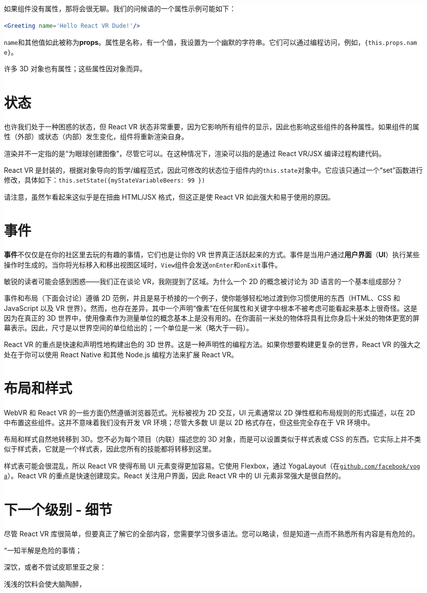 如果组件没有属性，那将会很无聊。我们的问候语的一个属性示例可能如下：

```jsx
<Greeting name='Hello React VR Dude!'/>
```

`name`和其他值如此被称为**props**。属性是名称，有一个值，我设置为一个幽默的字符串。它们可以通过编程访问，例如，`{this.props.name}`。

许多 3D 对象也有属性；这些属性因对象而异。

# 状态

也许我们处于一种困惑的状态，但 React VR 状态非常重要，因为它影响所有组件的显示，因此也影响这些组件的各种属性。如果组件的属性（外部）或状态（内部）发生变化，组件将重新渲染自身。

渲染并不一定指的是“为眼球创建图像”，尽管它可以。在这种情况下，渲染可以指的是通过 React VR/JSX 编译过程构建代码。

React VR 是封装的，根据对象导向的哲学/编程范式，因此可修改的状态位于组件内的`this.state`对象中。它应该只通过一个“set”函数进行修改，具体如下：`this.setState({myStateVariableBeers: 99 })`

请注意，虽然乍看起来这似乎是在扭曲 HTML/JSX 格式，但这正是使 React VR 如此强大和易于使用的原因。

# 事件

**事件**不仅仅是在你的社区里去玩的有趣的事情，它们也是让你的 VR 世界真正活跃起来的方式。事件是当用户通过**用户界面**（**UI**）执行某些操作时生成的。当你将光标移入和移出视图区域时，`View`组件会发送`onEnter`和`onExit`事件。

敏锐的读者可能会感到困惑——我们正在谈论 VR，我刚提到了区域。为什么一个 2D 的概念被讨论为 3D 语言的一个基本组成部分？

事件和布局（下面会讨论）遵循 2D 范例，并且是易于桥接的一个例子，使你能够轻松地过渡到你习惯使用的东西（HTML、CSS 和 JavaScript 以及 VR 世界）。然而，也存在差异，其中一个声明“像素”在任何属性和关键字中根本不被考虑可能看起来基本上很奇怪。这是因为在真正的 3D 世界中，使用像素作为测量单位的概念基本上是没有用的。在你面前一米处的物体将具有比你身后十米处的物体更宽的屏幕表示。因此，尺寸是以世界空间的单位给出的；一个单位是一米（略大于一码）。

React VR 的重点是快速和声明性地构建出色的 3D 世界。这是一种声明性的编程方法。如果你想要构建更复杂的世界，React VR 的强大之处在于你可以使用 React Native 和其他 Node.js 编程方法来扩展 React VR。

# 布局和样式

WebVR 和 React VR 的一些方面仍然遵循浏览器范式。光标被视为 2D 交互，UI 元素通常以 2D 弹性框和布局规则的形式描述，以在 2D 中布置这些组件。这并不意味着我们没有开发 VR 环境；尽管大多数 UI 是以 2D 格式存在，但这些完全存在于 VR 环境中。

布局和样式自然地转移到 3D。您不必为每个项目（内联）描述您的 3D 对象，而是可以设置类似于样式表或 CSS 的东西。它实际上并不类似于样式表，它就是一个样式表，因此您所有的技能都将转移到这里。

样式表可能会很混乱，所以 React VR 使得布局 UI 元素变得更加容易。它使用 Flexbox，通过 YogaLayout（在[`github.com/facebook/yoga`](https://github.com/facebook/yoga)）。React VR 的重点是快速创建现实。React 关注用户界面，因此 React VR 中的 UI 元素非常强大是很自然的。

# 下一个级别 - 细节

尽管 React VR 库很简单，但要真正了解它的全部内容，您需要学习很多语法。您可以略读，但是知道一点而不熟悉所有内容是有危险的。

“一知半解是危险的事情；

深饮，或者不尝试皮耶里亚之泉：

浅浅的饮料会使大脑陶醉，
